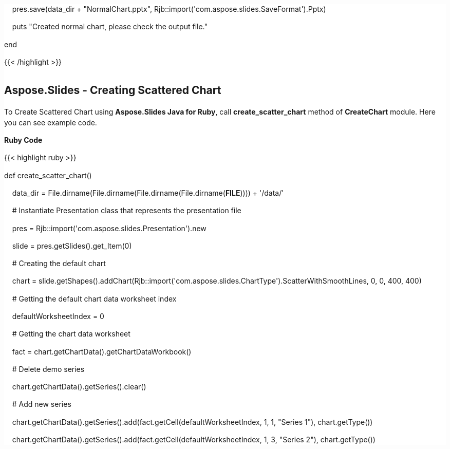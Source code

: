     pres.save(data_dir + "NormalChart.pptx", Rjb::import('com.aspose.slides.SaveFormat').Pptx)

    puts "Created normal chart, please check the output file."

end   

{{< /highlight >}}
## **Aspose.Slides - Creating Scattered Chart**
To Create Scattered Chart using **Aspose.Slides Java for Ruby**, call **create_scatter_chart** method of **CreateChart** module. Here you can see example code.

**Ruby Code**

{{< highlight ruby >}}

 def create_scatter_chart()

    data_dir = File.dirname(File.dirname(File.dirname(File.dirname(__FILE__)))) + '/data/'



    # Instantiate Presentation class that represents the presentation file

    pres = Rjb::import('com.aspose.slides.Presentation').new

    slide = pres.getSlides().get_Item(0)

    # Creating the default chart

    chart = slide.getShapes().addChart(Rjb::import('com.aspose.slides.ChartType').ScatterWithSmoothLines, 0, 0, 400, 400)

    # Getting the default chart data worksheet index

    defaultWorksheetIndex = 0

    # Getting the chart data worksheet

    fact = chart.getChartData().getChartDataWorkbook()

    # Delete demo series

    chart.getChartData().getSeries().clear()

    # Add new series

    chart.getChartData().getSeries().add(fact.getCell(defaultWorksheetIndex, 1, 1, "Series 1"), chart.getType())

    chart.getChartData().getSeries().add(fact.getCell(defaultWorksheetIndex, 1, 3, "Series 2"), chart.getType())
